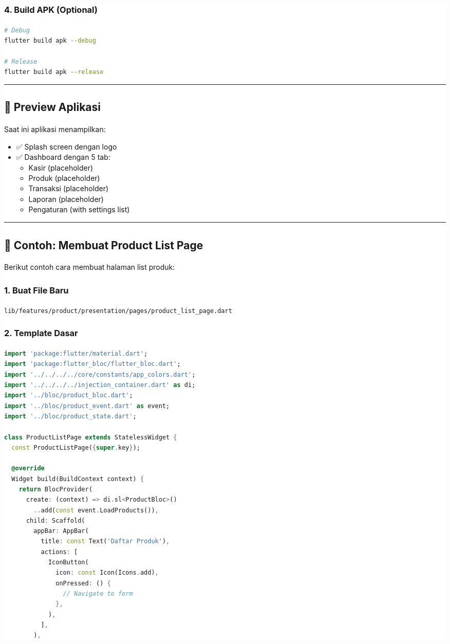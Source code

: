 ### 4. Build APK (Optional)
```bash
# Debug
flutter build apk --debug

# Release
flutter build apk --release
```

---

## 🎨 Preview Aplikasi

Saat ini aplikasi menampilkan:
- ✅ Splash screen dengan logo
- ✅ Dashboard dengan 5 tab:
  - Kasir (placeholder)
  - Produk (placeholder)
  - Transaksi (placeholder)
  - Laporan (placeholder)
  - Pengaturan (with settings list)

---

## 📝 Contoh: Membuat Product List Page

Berikut contoh cara membuat halaman list produk:

### 1. Buat File Baru
```
lib/features/product/presentation/pages/product_list_page.dart
```

### 2. Template Dasar
```dart
import 'package:flutter/material.dart';
import 'package:flutter_bloc/flutter_bloc.dart';
import '../../../../core/constants/app_colors.dart';
import '../../../../injection_container.dart' as di;
import '../bloc/product_bloc.dart';
import '../bloc/product_event.dart' as event;
import '../bloc/product_state.dart';

class ProductListPage extends StatelessWidget {
  const ProductListPage({super.key});

  @override
  Widget build(BuildContext context) {
    return BlocProvider(
      create: (context) => di.sl<ProductBloc>()
        ..add(const event.LoadProducts()),
      child: Scaffold(
        appBar: AppBar(
          title: const Text('Daftar Produk'),
          actions: [
            IconButton(
              icon: const Icon(Icons.add),
              onPressed: () {
                // Navigate to form
              },
            ),
          ],
        ),
```